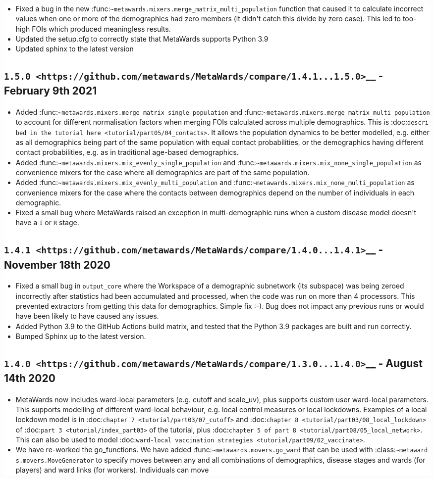 * Fixed a bug in the new :func:`~metawards.mixers.merge_matrix_multi_population`
  function that caused it to calculate incorrect values when one or more
  of the demographics had zero members (it didn't catch this divide by
  zero case). This led to too-high FOIs which produced meaningless results.
* Updated the setup.cfg to correctly state that MetaWards supports
  Python 3.9
* Updated sphinx to the latest version

`1.5.0 <https://github.com/metawards/MetaWards/compare/1.4.1...1.5.0>`__ - February 9th 2021
--------------------------------------------------------------------------------------------

* Added :func:`~metawards.mixers.merge_matrix_single_population` and
  :func:`~metawards.mixers.merge_matrix_multi_population` to account
  for different normalisation factors when merging FOIs calculated
  across multiple demographics. This is
  :doc:`described in the tutorial here <tutorial/part05/04_contacts>`.
  It allows the population dynamics to be better modelled, e.g.
  either as all demographics being part of the same population
  with equal contact probabilities, or the demographics having
  different contact probabilities, e.g. as in traditional
  age-based demographics.
* Added :func:`~metawards.mixers.mix_evenly_single_population`
  and :func:`~metawards.mixers.mix_none_single_population` as
  convenience mixers for the case where all demographics are
  part of the same population.
* Added :func:`~metawards.mixers.mix_evenly_multi_population`
  and :func:`~metawards.mixers.mix_none_multi_population` as
  convenience mixers for the case where the contacts between
  demographics depend on the number of individuals in each
  demographic.
* Fixed a small bug where MetaWards raised an exception
  in multi-demographic runs when a custom disease model
  doesn't have a `I` or `R` stage.

`1.4.1 <https://github.com/metawards/MetaWards/compare/1.4.0...1.4.1>`__ - November 18th 2020
---------------------------------------------------------------------------------------------

* Fixed a small bug in `output_core` where the Workspace of a demographic
  subnetwork (its subspace) was being zeroed incorrectly after statistics
  had been accumulated and processed, when the code was run on more than
  4 processors. This prevented extractors from getting this data for
  demographics. Simple fix :-). Bug does not impact any previous runs
  or would have been likely to have caused any issues.
* Added Python 3.9 to the GitHub Actions build matrix, and tested that
  the Python 3.9 packages are built and run correctly.
* Bumped Sphinx up to the latest version.


`1.4.0 <https://github.com/metawards/MetaWards/compare/1.3.0...1.4.0>`__ - August 14th 2020
-------------------------------------------------------------------------------------------

* MetaWards now includes ward-local parameters (e.g. cutoff and scale_uv), plus
  supports custom user ward-local parameters. This supports modelling of
  different ward-local behaviour, e.g. local control measures or
  local lockdowns. Examples of a local lockdown model is
  in :doc:`chapter 7 <tutorial/part03/07_cutoff>` and
  :doc:`chapter 8 <tutorial/part03/08_local_lockdown>` of
  :doc:`part 3 <tutorial/index_part03>` of the tutorial, plus
  :doc:`chapter 5 of part 8 <tutorial/part08/05_local_network>`.
  This can also be used to model
  :doc:`ward-local vaccination strategies <tutorial/part09/02_vaccinate>`.
* We have re-worked the go_functions. We have added
  :func:`~metawards.movers.go_ward` that can be used with
  :class:`~metawards.movers.MoveGenerator` to specify moves between
  any and all combinations of demographics, disease stages and wards
  (for players) and ward links (for workers). Individuals can move